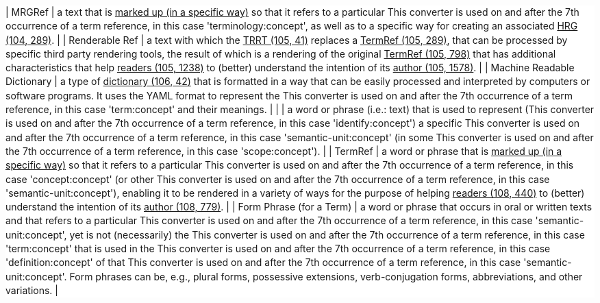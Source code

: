 | MRGRef | a text that is [marked up (in a specific way)](/docs/specs/syntax/mrg-refs) so that it refers to a particular This converter is used on and after the 7th occurrence of a term reference, in this case 'terminology:concept', as well as to a specific way for creating an associated <a href="https://tno-terminology-design.github.io/tev2-specifications/docs/terms/hrg" hovertext="Human Readable Glossary: a Glossary that is designed to be easily understandable and accessible to humans. HRGs present terms and their meanings in a format that prioritizes human comprehension and may include additional contextual information to aid understanding." >HRG (104, 289)</a>. |
| Renderable Ref | a text with which the <a href="https://tno-terminology-design.github.io/tev2-specifications/docs/specs/tools/trrt" hovertext="TermRef Rendering Tool: a TEv2 Tool that is designed to facilitate the visualization and rendering of TermRefs." >TRRT (105, 41)</a> replaces a <a href="https://tno-terminology-design.github.io/tev2-specifications/docs/terms/term-ref" hovertext="TermRef: a word or phrase that is Marked Up (in A Specific Way) so that it refers to a particular Concept (or other Semantic Unit), enabling it to be rendered in a variety of ways for the purpose of helping Readers to (better) understand the intention of its Author." >TermRef (105, 289)</a>, that can be processed by specific third party rendering tools, the result of which is a rendering of the original <a href="https://tno-terminology-design.github.io/tev2-specifications/docs/terms/term-ref" hovertext="TermRef: a word or phrase that is Marked Up (in A Specific Way) so that it refers to a particular Concept (or other Semantic Unit), enabling it to be rendered in a variety of ways for the purpose of helping Readers to (better) understand the intention of its Author." >TermRef (105, 798)</a> that has additional characteristics that help <a href="https://tno-terminology-design.github.io/tev2-specifications/docs/terms/reader" hovertext="Reader: a person that reads a text that is authored by another person (its Author), and that tries to understand the meaning of this text in the way its Author intended." >readers (105, 1238)</a> to (better) understand the intention of its <a href="https://tno-terminology-design.github.io/tev2-specifications/docs/terms/author" hovertext="Author: a person that creates a text that is meant to be read and understood by others - usually, a particular audience." >author (105, 1578)</a>. |
| Machine Readable Dictionary | a type of <a href="https://tno-terminology-design.github.io/tev2-specifications/docs/terms/dictionary" hovertext="Dictionary: an alphabetically sorted list of Terms with various meanings that they may have in different contexts." >dictionary (106, 42)</a> that is formatted in a way that can be easily processed and interpreted by computers or software programs. It uses the YAML format to represent the This converter is used on and after the 7th occurrence of a term reference, in this case 'term:concept' and their meanings. |
|  | a word or phrase (i.e.: text) that is used to represent (This converter is used on and after the 7th occurrence of a term reference, in this case 'identify:concept') a specific This converter is used on and after the 7th occurrence of a term reference, in this case 'semantic-unit:concept' (in some This converter is used on and after the 7th occurrence of a term reference, in this case 'scope:concept'). |
| TermRef | a word or phrase that is [marked up (in a specific way)](/docs/specs/syntax/term-refs) so that it refers to a particular This converter is used on and after the 7th occurrence of a term reference, in this case 'concept:concept' (or other This converter is used on and after the 7th occurrence of a term reference, in this case 'semantic-unit:concept'), enabling it to be rendered in a variety of ways for the purpose of helping <a href="https://tno-terminology-design.github.io/tev2-specifications/docs/terms/reader" hovertext="Reader: a person that reads a text that is authored by another person (its Author), and that tries to understand the meaning of this text in the way its Author intended." >readers (108, 440)</a> to (better) understand the intention of its <a href="https://tno-terminology-design.github.io/tev2-specifications/docs/terms/author" hovertext="Author: a person that creates a text that is meant to be read and understood by others - usually, a particular audience." >author (108, 779)</a>. |
| Form Phrase (for a Term) | a word or phrase that occurs in oral or written texts and that refers to a particular This converter is used on and after the 7th occurrence of a term reference, in this case 'semantic-unit:concept', yet is not (necessarily) the  This converter is used on and after the 7th occurrence of a term reference, in this case 'term:concept' that is used in the This converter is used on and after the 7th occurrence of a term reference, in this case 'definition:concept' of that This converter is used on and after the 7th occurrence of a term reference, in this case 'semantic-unit:concept'. Form phrases can be, e.g., plural forms, possessive extensions, verb-conjugation forms, abbreviations, and other variations. |